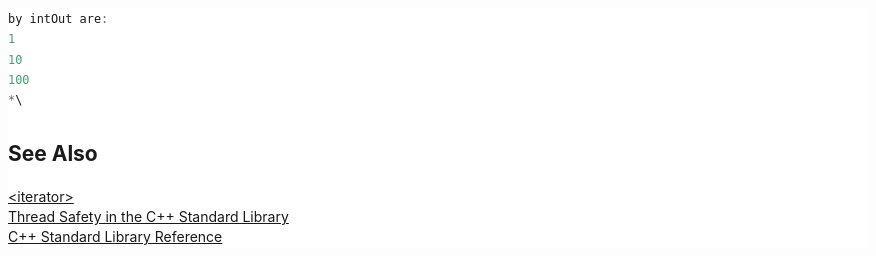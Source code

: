 ```cpp  
by intOut are:  
1  
10  
100  
*\  
```  
  
## See Also  
 [\<iterator>](../standard-library/iterator.md)   
 [Thread Safety in the C++ Standard Library](../standard-library/thread-safety-in-the-cpp-standard-library.md)   
 [C++ Standard Library Reference](../standard-library/cpp-standard-library-reference.md)



